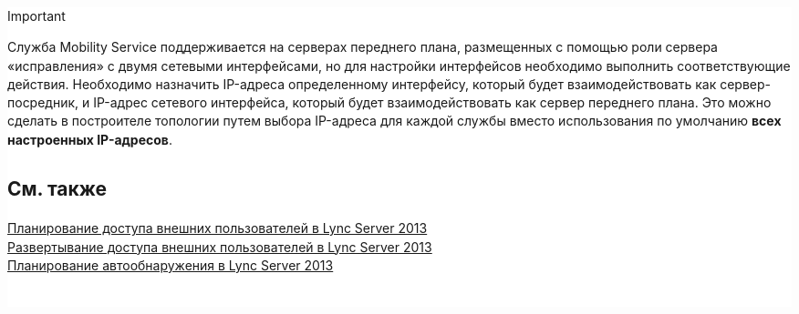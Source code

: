 
> [!IMPORTANT]  
> Служба Mobility Service поддерживается на серверах переднего плана, размещенных с помощью роли сервера «исправления» с двумя сетевыми интерфейсами, но для настройки интерфейсов необходимо выполнить соответствующие действия. Необходимо назначить IP-адреса определенному интерфейсу, который будет взаимодействовать как сервер-посредник, и IP-адрес сетевого интерфейса, который будет взаимодействовать как сервер переднего плана. Это можно сделать в построителе топологии путем выбора IP-адреса для каждой службы вместо использования по умолчанию <STRONG>всех настроенных IP-адресов</STRONG>.



</div>

</div>

<div>

## <a name="see-also"></a>См. также


[Планирование доступа внешних пользователей в Lync Server 2013](lync-server-2013-planning-for-external-user-access.md)  
[Развертывание доступа внешних пользователей в Lync Server 2013](lync-server-2013-deploying-external-user-access.md)  
[Планирование автообнаружения в Lync Server 2013](lync-server-2013-planning-for-autodiscover.md)  
  

</div>

</div>

<span> </span>

</div>

</div>

</div>

